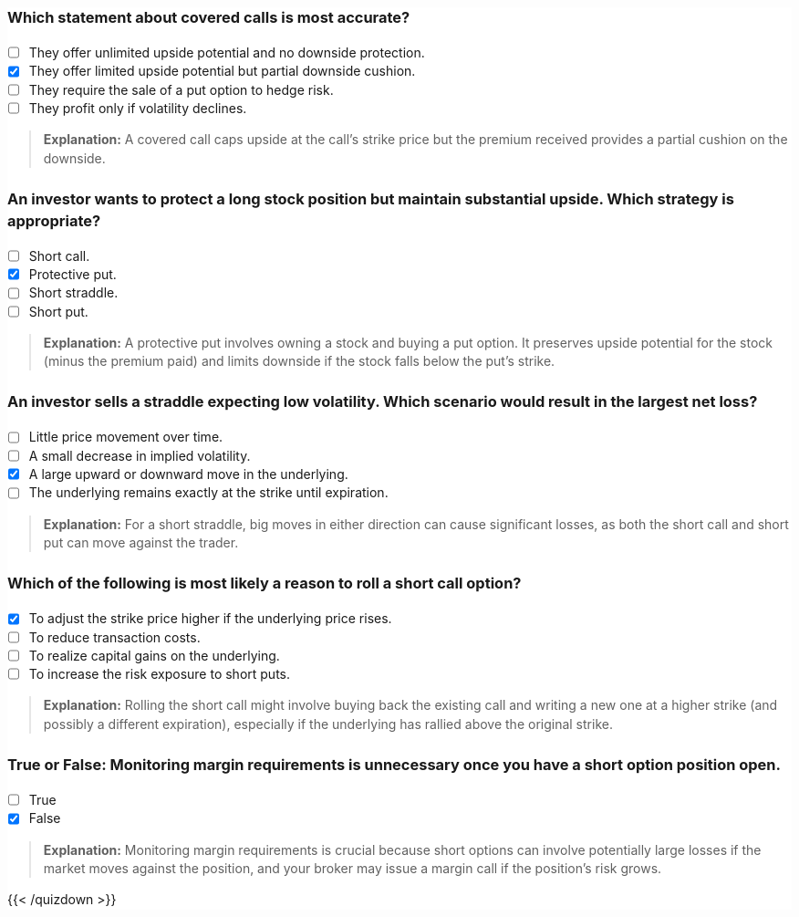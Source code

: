 ### Which statement about covered calls is most accurate?

- [ ] They offer unlimited upside potential and no downside protection.  
- [x] They offer limited upside potential but partial downside cushion.  
- [ ] They require the sale of a put option to hedge risk.  
- [ ] They profit only if volatility declines.  

> **Explanation:** A covered call caps upside at the call’s strike price but the premium received provides a partial cushion on the downside.

### An investor wants to protect a long stock position but maintain substantial upside. Which strategy is appropriate?

- [ ] Short call.  
- [x] Protective put.  
- [ ] Short straddle.  
- [ ] Short put.  

> **Explanation:** A protective put involves owning a stock and buying a put option. It preserves upside potential for the stock (minus the premium paid) and limits downside if the stock falls below the put’s strike.

### An investor sells a straddle expecting low volatility. Which scenario would result in the largest net loss?

- [ ] Little price movement over time.  
- [ ] A small decrease in implied volatility.  
- [x] A large upward or downward move in the underlying.  
- [ ] The underlying remains exactly at the strike until expiration.  

> **Explanation:** For a short straddle, big moves in either direction can cause significant losses, as both the short call and short put can move against the trader.

### Which of the following is most likely a reason to roll a short call option?

- [x] To adjust the strike price higher if the underlying price rises.  
- [ ] To reduce transaction costs.  
- [ ] To realize capital gains on the underlying.  
- [ ] To increase the risk exposure to short puts.  

> **Explanation:** Rolling the short call might involve buying back the existing call and writing a new one at a higher strike (and possibly a different expiration), especially if the underlying has rallied above the original strike.

### True or False: Monitoring margin requirements is unnecessary once you have a short option position open.

- [ ] True  
- [x] False  

> **Explanation:** Monitoring margin requirements is crucial because short options can involve potentially large losses if the market moves against the position, and your broker may issue a margin call if the position’s risk grows.

{{< /quizdown >}}
